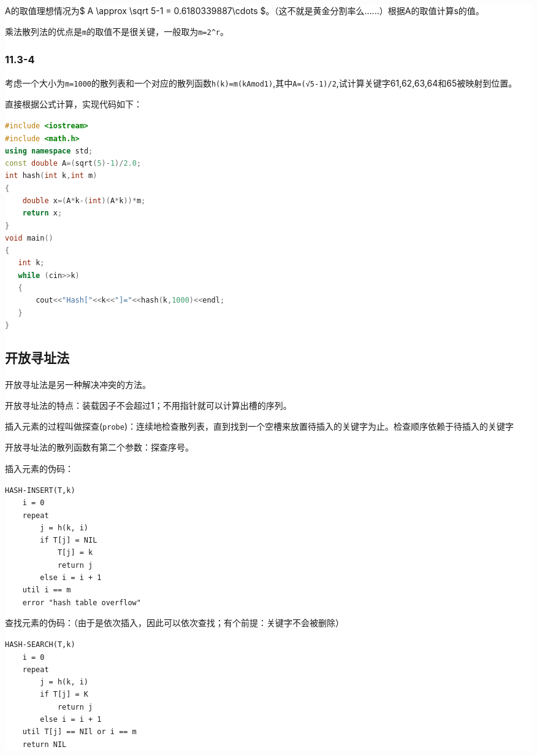 A的取值理想情况为$ A \approx \sqrt 5-1 = 0.6180339887\cdots $。（这不就是黄金分割率么......）根据A的取值计算s的值。

乘法散列法的优点是`m`的取值不是很关键，一般取为`m=2^r`。

### 11.3-4
考虑一个大小为`m=1000`的散列表和一个对应的散列函数`h(k)=m(kAmod1)`,其中`A=(√5-1)/2`,试计算关键字61,62,63,64和65被映射到位置。

直接根据公式计算，实现代码如下：
```c++
#include <iostream>  
#include <math.h>  
using namespace std;  
const double A=(sqrt(5)-1)/2.0;  
int hash(int k,int m)  
{  
    double x=(A*k-(int)(A*k))*m;  
    return x;  
}  
void main()  
{  
   int k;  
   while (cin>>k)  
   {  
       cout<<"Hash["<<k<<"]="<<hash(k,1000)<<endl;  
   }  
} 
```
## 开放寻址法
开放寻址法是另一种解决冲突的方法。

开放寻址法的特点：装载因子不会超过1；不用指针就可以计算出槽的序列。

插入元素的过程叫做探查(`probe`)：连续地检查散列表，直到找到一个空槽来放置待插入的关键字为止。检查顺序依赖于待插入的关键字

开放寻址法的散列函数有第二个参数：探查序号。

插入元素的伪码：
```
HASH-INSERT(T,k)
	i = 0
    repeat
    	j = h(k, i)
        if T[j] = NIL
        	T[j] = k 
            return j
        else i = i + 1
    util i == m
    error "hash table overflow"
```
查找元素的伪码：（由于是依次插入，因此可以依次查找；有个前提：关键字不会被删除）
```
HASH-SEARCH(T,k)
	i = 0
    repeat
    	j = h(k, i)
        if T[j] = K 
            return j
        else i = i + 1
    util T[j] == NIl or i == m
    return NIL
```
